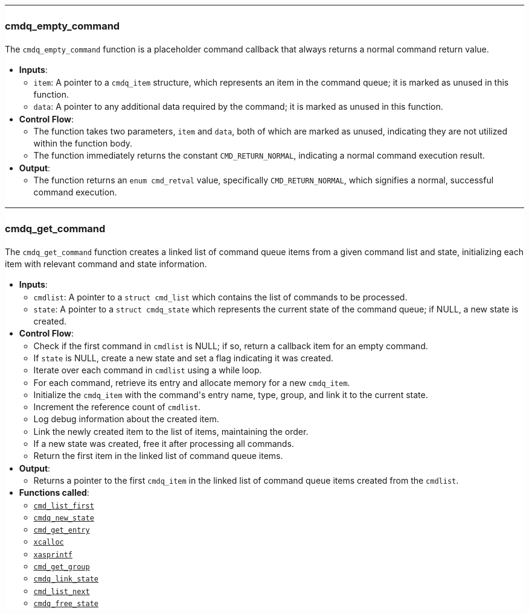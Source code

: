 
---
### cmdq_empty_command
The `cmdq_empty_command` function is a placeholder command callback that always returns a normal command return value.
- **Inputs**:
    - `item`: A pointer to a `cmdq_item` structure, which represents an item in the command queue; it is marked as unused in this function.
    - `data`: A pointer to any additional data required by the command; it is marked as unused in this function.
- **Control Flow**:
    - The function takes two parameters, `item` and `data`, both of which are marked as unused, indicating they are not utilized within the function body.
    - The function immediately returns the constant `CMD_RETURN_NORMAL`, indicating a normal command execution result.
- **Output**:
    - The function returns an `enum cmd_retval` value, specifically `CMD_RETURN_NORMAL`, which signifies a normal, successful command execution.


---
### cmdq_get_command
The `cmdq_get_command` function creates a linked list of command queue items from a given command list and state, initializing each item with relevant command and state information.
- **Inputs**:
    - `cmdlist`: A pointer to a `struct cmd_list` which contains the list of commands to be processed.
    - `state`: A pointer to a `struct cmdq_state` which represents the current state of the command queue; if NULL, a new state is created.
- **Control Flow**:
    - Check if the first command in `cmdlist` is NULL; if so, return a callback item for an empty command.
    - If `state` is NULL, create a new state and set a flag indicating it was created.
    - Iterate over each command in `cmdlist` using a while loop.
    - For each command, retrieve its entry and allocate memory for a new `cmdq_item`.
    - Initialize the `cmdq_item` with the command's entry name, type, group, and link it to the current state.
    - Increment the reference count of `cmdlist`.
    - Log debug information about the created item.
    - Link the newly created item to the list of items, maintaining the order.
    - If a new state was created, free it after processing all commands.
    - Return the first item in the linked list of command queue items.
- **Output**:
    - Returns a pointer to the first `cmdq_item` in the linked list of command queue items created from the `cmdlist`.
- **Functions called**:
    - [`cmd_list_first`](cmd.c.driver.md#cmd_list_first)
    - [`cmdq_new_state`](#cmdq_new_state)
    - [`cmd_get_entry`](cmd.c.driver.md#cmd_get_entry)
    - [`xcalloc`](xmalloc.c.driver.md#xcalloc)
    - [`xasprintf`](xmalloc.c.driver.md#xasprintf)
    - [`cmd_get_group`](cmd.c.driver.md#cmd_get_group)
    - [`cmdq_link_state`](#cmdq_link_state)
    - [`cmd_list_next`](cmd.c.driver.md#cmd_list_next)
    - [`cmdq_free_state`](#cmdq_free_state)
